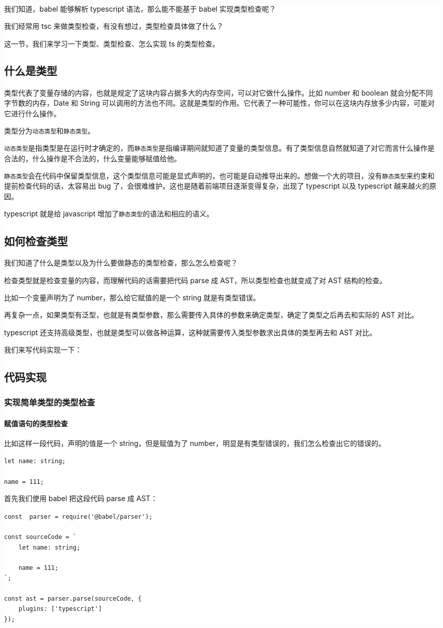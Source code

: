 我们知道，babel 能够解析 typescript 语法，那么能不能基于 babel 实现类型检查呢？

我们经常用 tsc 来做类型检查，有没有想过，类型检查具体做了什么？

这一节，我们来学习一下类型、类型检查、怎么实现 ts 的类型检查。

## 什么是类型

类型代表了变量存储的内容，也就是规定了这块内容占据多大的内存空间，可以对它做什么操作。比如 number 和 boolean 就会分配不同字节数的内存，Date 和 String 可以调用的方法也不同。这就是类型的作用。它代表了一种可能性，你可以在这块内存放多少内容，可能对它进行什么操作。

类型分为`动态类型`和`静态类型`。

`动态类型`是指类型是在运行时才确定的，而`静态类型`是指编译期间就知道了变量的类型信息。有了类型信息自然就知道了对它而言什么操作是合法的，什么操作是不合法的，什么变量能够赋值给他。

`静态类型`会在代码中保留类型信息，这个类型信息可能是显式声明的，也可能是自动推导出来的。想做一个大的项目，没有`静态类型`来约束和提前检查代码的话，太容易出 bug 了，会很难维护。这也是随着前端项目逐渐变得复杂，出现了 typescript 以及 typescript 越来越火的原因。

typescript 就是给 javascript 增加了`静态类型`的语法和相应的语义。

## 如何检查类型

我们知道了什么是类型以及为什么要做静态的类型检查，那么怎么检查呢？

检查类型就是检查变量的内容，而理解代码的话需要把代码 parse 成 AST，所以类型检查也就变成了对 AST 结构的检查。

比如一个变量声明为了 number，那么给它赋值的是一个 string 就是有类型错误。

再复杂一点，如果类型有泛型，也就是有类型参数，那么需要传入具体的参数来确定类型，确定了类型之后再去和实际的 AST 对比。

typescript 还支持高级类型，也就是类型可以做各种运算，这种就需要传入类型参数求出具体的类型再去和 AST 对比。

我们来写代码实现一下：

## 代码实现

### 实现简单类型的类型检查

#### 赋值语句的类型检查

比如这样一段代码，声明的值是一个 string，但是赋值为了 number，明显是有类型错误的，我们怎么检查出它的错误的。

    let name: string;
    
    name = 111;
    

首先我们使用 babel 把这段代码 parse 成 AST：

    const  parser = require('@babel/parser');
    
    const sourceCode = `
        let name: string;
    
        name = 111;
    `;
    
    const ast = parser.parse(sourceCode, {
        plugins: ['typescript']
    });
    